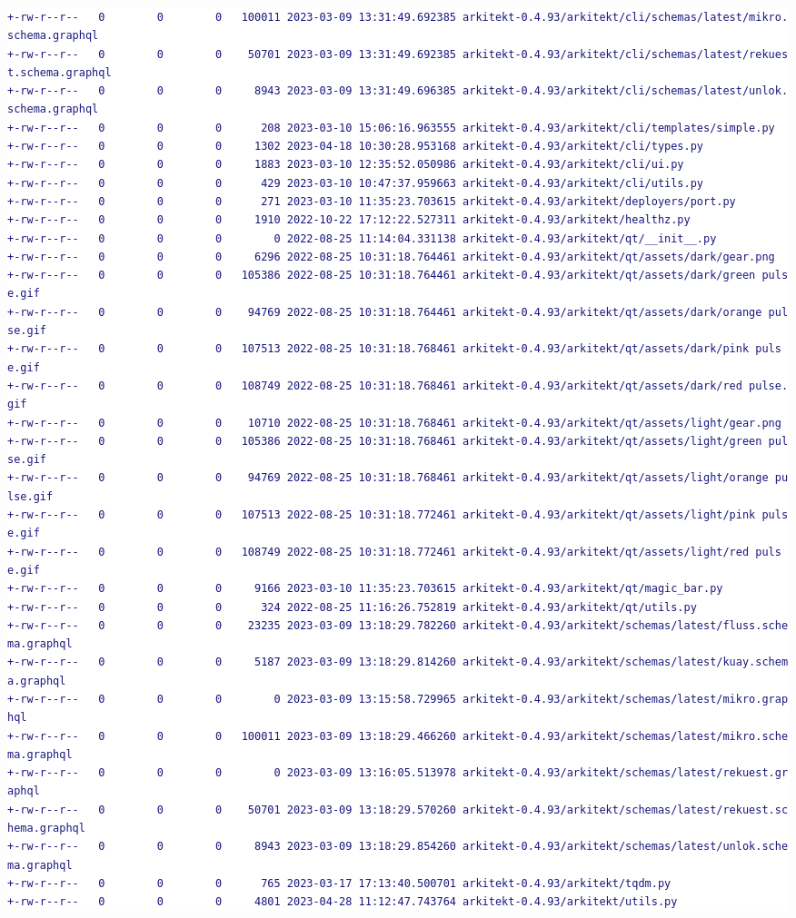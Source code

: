 ```diff
+-rw-r--r--   0        0        0   100011 2023-03-09 13:31:49.692385 arkitekt-0.4.93/arkitekt/cli/schemas/latest/mikro.schema.graphql
+-rw-r--r--   0        0        0    50701 2023-03-09 13:31:49.692385 arkitekt-0.4.93/arkitekt/cli/schemas/latest/rekuest.schema.graphql
+-rw-r--r--   0        0        0     8943 2023-03-09 13:31:49.696385 arkitekt-0.4.93/arkitekt/cli/schemas/latest/unlok.schema.graphql
+-rw-r--r--   0        0        0      208 2023-03-10 15:06:16.963555 arkitekt-0.4.93/arkitekt/cli/templates/simple.py
+-rw-r--r--   0        0        0     1302 2023-04-18 10:30:28.953168 arkitekt-0.4.93/arkitekt/cli/types.py
+-rw-r--r--   0        0        0     1883 2023-03-10 12:35:52.050986 arkitekt-0.4.93/arkitekt/cli/ui.py
+-rw-r--r--   0        0        0      429 2023-03-10 10:47:37.959663 arkitekt-0.4.93/arkitekt/cli/utils.py
+-rw-r--r--   0        0        0      271 2023-03-10 11:35:23.703615 arkitekt-0.4.93/arkitekt/deployers/port.py
+-rw-r--r--   0        0        0     1910 2022-10-22 17:12:22.527311 arkitekt-0.4.93/arkitekt/healthz.py
+-rw-r--r--   0        0        0        0 2022-08-25 11:14:04.331138 arkitekt-0.4.93/arkitekt/qt/__init__.py
+-rw-r--r--   0        0        0     6296 2022-08-25 10:31:18.764461 arkitekt-0.4.93/arkitekt/qt/assets/dark/gear.png
+-rw-r--r--   0        0        0   105386 2022-08-25 10:31:18.764461 arkitekt-0.4.93/arkitekt/qt/assets/dark/green pulse.gif
+-rw-r--r--   0        0        0    94769 2022-08-25 10:31:18.764461 arkitekt-0.4.93/arkitekt/qt/assets/dark/orange pulse.gif
+-rw-r--r--   0        0        0   107513 2022-08-25 10:31:18.768461 arkitekt-0.4.93/arkitekt/qt/assets/dark/pink pulse.gif
+-rw-r--r--   0        0        0   108749 2022-08-25 10:31:18.768461 arkitekt-0.4.93/arkitekt/qt/assets/dark/red pulse.gif
+-rw-r--r--   0        0        0    10710 2022-08-25 10:31:18.768461 arkitekt-0.4.93/arkitekt/qt/assets/light/gear.png
+-rw-r--r--   0        0        0   105386 2022-08-25 10:31:18.768461 arkitekt-0.4.93/arkitekt/qt/assets/light/green pulse.gif
+-rw-r--r--   0        0        0    94769 2022-08-25 10:31:18.768461 arkitekt-0.4.93/arkitekt/qt/assets/light/orange pulse.gif
+-rw-r--r--   0        0        0   107513 2022-08-25 10:31:18.772461 arkitekt-0.4.93/arkitekt/qt/assets/light/pink pulse.gif
+-rw-r--r--   0        0        0   108749 2022-08-25 10:31:18.772461 arkitekt-0.4.93/arkitekt/qt/assets/light/red pulse.gif
+-rw-r--r--   0        0        0     9166 2023-03-10 11:35:23.703615 arkitekt-0.4.93/arkitekt/qt/magic_bar.py
+-rw-r--r--   0        0        0      324 2022-08-25 11:16:26.752819 arkitekt-0.4.93/arkitekt/qt/utils.py
+-rw-r--r--   0        0        0    23235 2023-03-09 13:18:29.782260 arkitekt-0.4.93/arkitekt/schemas/latest/fluss.schema.graphql
+-rw-r--r--   0        0        0     5187 2023-03-09 13:18:29.814260 arkitekt-0.4.93/arkitekt/schemas/latest/kuay.schema.graphql
+-rw-r--r--   0        0        0        0 2023-03-09 13:15:58.729965 arkitekt-0.4.93/arkitekt/schemas/latest/mikro.graphql
+-rw-r--r--   0        0        0   100011 2023-03-09 13:18:29.466260 arkitekt-0.4.93/arkitekt/schemas/latest/mikro.schema.graphql
+-rw-r--r--   0        0        0        0 2023-03-09 13:16:05.513978 arkitekt-0.4.93/arkitekt/schemas/latest/rekuest.graphql
+-rw-r--r--   0        0        0    50701 2023-03-09 13:18:29.570260 arkitekt-0.4.93/arkitekt/schemas/latest/rekuest.schema.graphql
+-rw-r--r--   0        0        0     8943 2023-03-09 13:18:29.854260 arkitekt-0.4.93/arkitekt/schemas/latest/unlok.schema.graphql
+-rw-r--r--   0        0        0      765 2023-03-17 17:13:40.500701 arkitekt-0.4.93/arkitekt/tqdm.py
+-rw-r--r--   0        0        0     4801 2023-04-28 11:12:47.743764 arkitekt-0.4.93/arkitekt/utils.py
```
